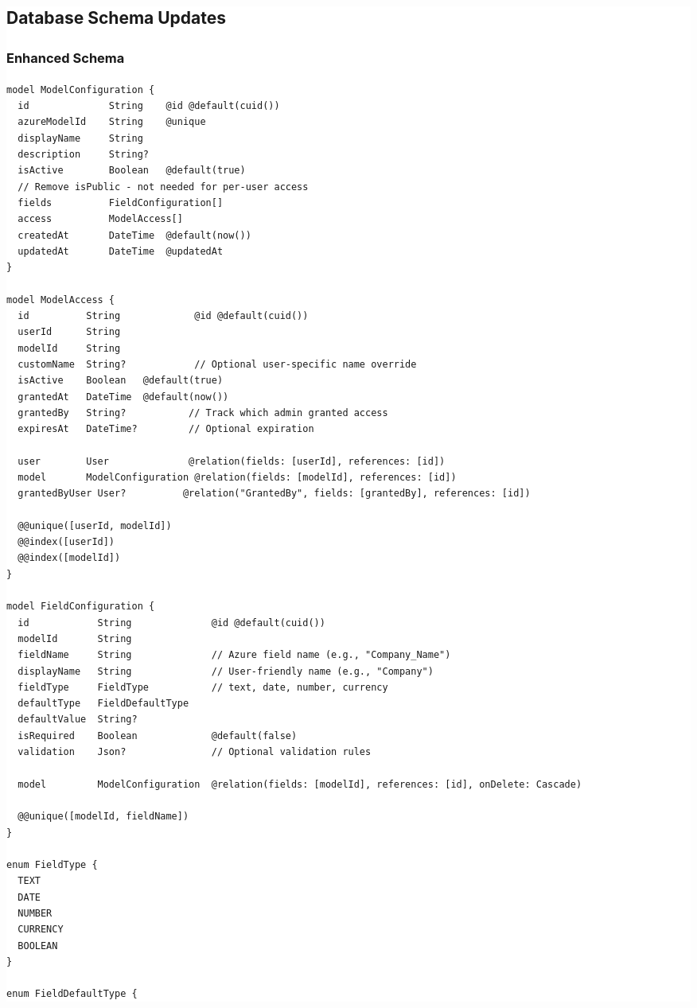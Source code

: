 ## Database Schema Updates

### Enhanced Schema
```prisma
model ModelConfiguration {
  id              String    @id @default(cuid())
  azureModelId    String    @unique
  displayName     String    
  description     String?
  isActive        Boolean   @default(true)
  // Remove isPublic - not needed for per-user access
  fields          FieldConfiguration[]
  access          ModelAccess[]
  createdAt       DateTime  @default(now())
  updatedAt       DateTime  @updatedAt
}

model ModelAccess {
  id          String             @id @default(cuid())
  userId      String
  modelId     String
  customName  String?            // Optional user-specific name override
  isActive    Boolean   @default(true)
  grantedAt   DateTime  @default(now())
  grantedBy   String?           // Track which admin granted access
  expiresAt   DateTime?         // Optional expiration
  
  user        User              @relation(fields: [userId], references: [id])
  model       ModelConfiguration @relation(fields: [modelId], references: [id])
  grantedByUser User?          @relation("GrantedBy", fields: [grantedBy], references: [id])
  
  @@unique([userId, modelId])
  @@index([userId])
  @@index([modelId])
}

model FieldConfiguration {
  id            String              @id @default(cuid())
  modelId       String
  fieldName     String              // Azure field name (e.g., "Company_Name")
  displayName   String              // User-friendly name (e.g., "Company")
  fieldType     FieldType           // text, date, number, currency
  defaultType   FieldDefaultType    
  defaultValue  String?             
  isRequired    Boolean             @default(false)
  validation    Json?               // Optional validation rules
  
  model         ModelConfiguration  @relation(fields: [modelId], references: [id], onDelete: Cascade)
  
  @@unique([modelId, fieldName])
}

enum FieldType {
  TEXT
  DATE
  NUMBER
  CURRENCY
  BOOLEAN
}

enum FieldDefaultType {
```
